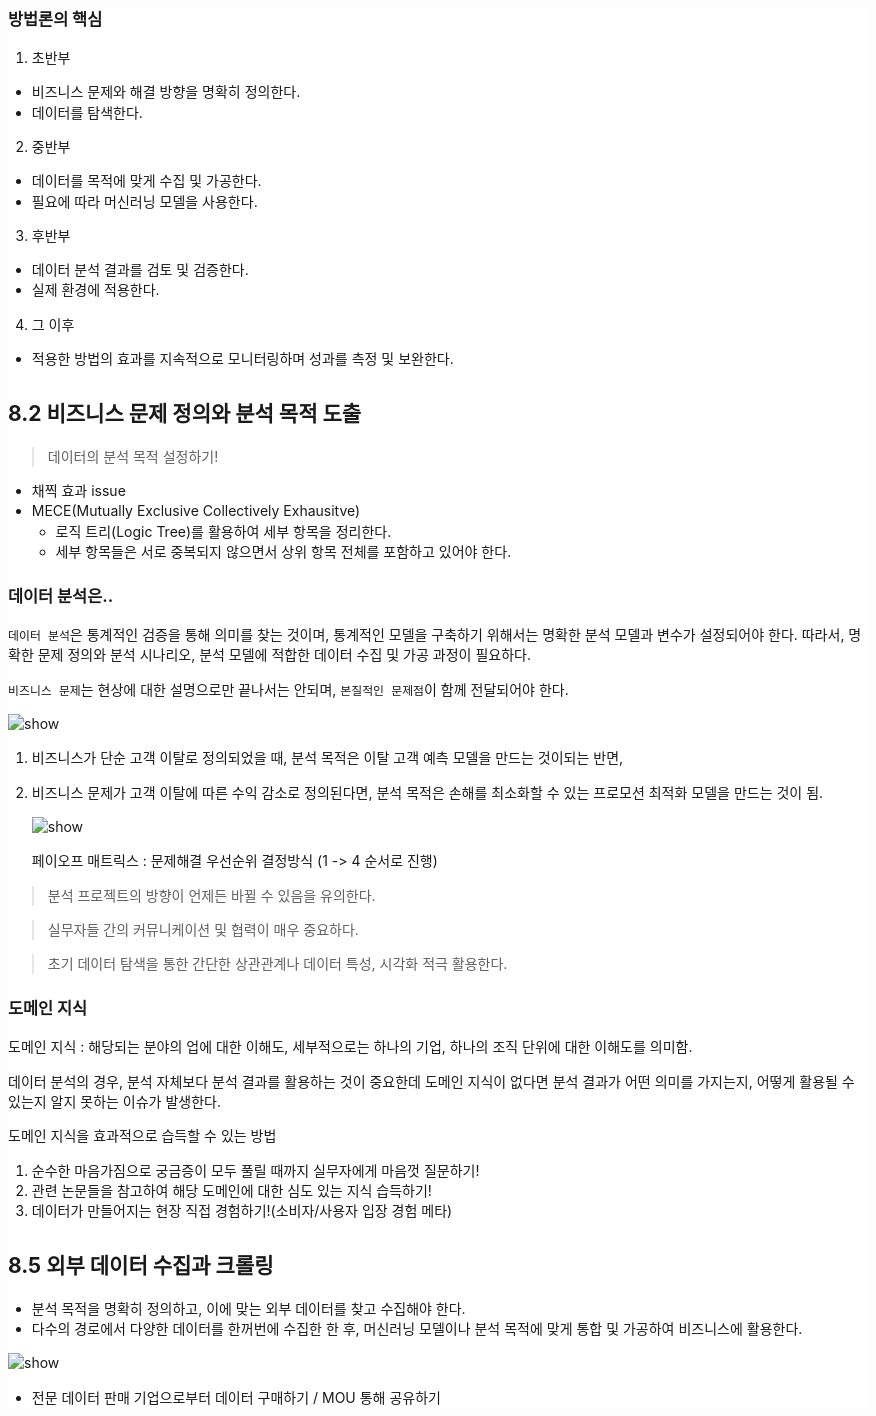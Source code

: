 ### 방법론의 핵심
1. 초반부
- 비즈니스 문제와 해결 방향을 명확히 정의한다.
- 데이터를 탐색한다.

2. 중반부
- 데이터를 목적에 맞게 수집 및 가공한다.
- 필요에 따라 머신러닝 모델을 사용한다.

3. 후반부
- 데이터 분석 결과를 검토 및 검증한다.
- 실제 환경에 적용한다.

4. 그 이후
- 적용한 방법의 효과를 지속적으로 모니터링하며 성과를 측정 및 보완한다.

## 8.2 비즈니스 문제 정의와 분석 목적 도출

> 데이터의 분석 목적 설정하기!
- 채찍 효과 issue
- MECE(Mutually Exclusive Collectively Exhausitve)
    - 로직 트리(Logic Tree)를 활용하여 세부 항목을 정리한다.
    - 세부 항목들은 서로 중복되지 않으면서 상위 항목 전체를 포함하고 있어야 한다.

### 데이터 분석은..

```데이터 분석```은 통계적인 검증을 통해 의미를 찾는 것이며, 통계적인 모델을 구축하기 위해서는 명확한 분석 모델과 변수가 설정되어야 한다. 따라서, 명확한 문제 정의와 분석 시나리오, 분석 모델에 적합한 데이터 수집 및 가공 과정이 필요하다.

```비즈니스 문제```는 현상에 대한 설명으로만 끝나서는 안되며, ```본질적인 문제점```이 함께 전달되어야 한다.

![show](../Images/w2_5.png)

1. 비즈니스가 단순 고객 이탈로 정의되었을 때, 분석 목적은 이탈 고객 예측 모델을 만드는 것이되는 반면,
2. 비즈니스 문제가 고객 이탈에 따른 수익 감소로 정의된다면, 분석 목적은 손해를 최소화할 수 있는 프로모션 최적화 모델을 만드는 것이 됨.

    ![show](../Images/w2_6.png)

    페이오프 매트릭스 : 문제해결 우선순위 결정방식 (1 -> 4 순서로 진행)

> 분석 프로젝트의 방향이 언제든 바뀔 수 있음을 유의한다.

> 실무자들 간의 커뮤니케이션 및 협력이 매우 중요하다.
    
> 초기 데이터 탐색을 통한 간단한 상관관계나 데이터 특성, 시각화 적극 활용한다.

### 도메인 지식

도메인 지식 : 해당되는 분야의 업에 대한 이해도, 세부적으로는 하나의 기업, 하나의 조직 단위에 대한 이해도를 의미함.

데이터 분석의 경우, 분석 자체보다 분석 결과를 활용하는 것이 중요한데 도메인 지식이 없다면 분석 결과가 어떤 의미를 가지는지, 어떻게 활용될 수 있는지 알지 못하는 이슈가 발생한다.

도메인 지식을 효과적으로 습득할 수 있는 방법
1. 순수한 마음가짐으로 궁금증이 모두 풀릴 때까지 실무자에게 마음껏 질문하기!
2. 관련 논문들을 참고하여 해당 도메인에 대한 심도 있는 지식 습득하기!
3. 데이터가 만들어지는 현장 직접 경험하기!(소비자/사용자 입장 경험 메타)

## 8.5 외부 데이터 수집과 크롤링

- 분석 목적을 명확히 정의하고, 이에 맞는 외부 데이터를 찾고 수집해야 한다.
- 다수의 경로에서 다양한 데이터를 한꺼번에 수집한 한 후, 머신러닝 모델이나 분석 목적에 맞게 통합 및 가공하여 비즈니스에 활용한다.

![show](../Images/w2_7.png)

- 전문 데이터 판매 기업으로부터 데이터 구매하기 / MOU 통해 공유하기
```
